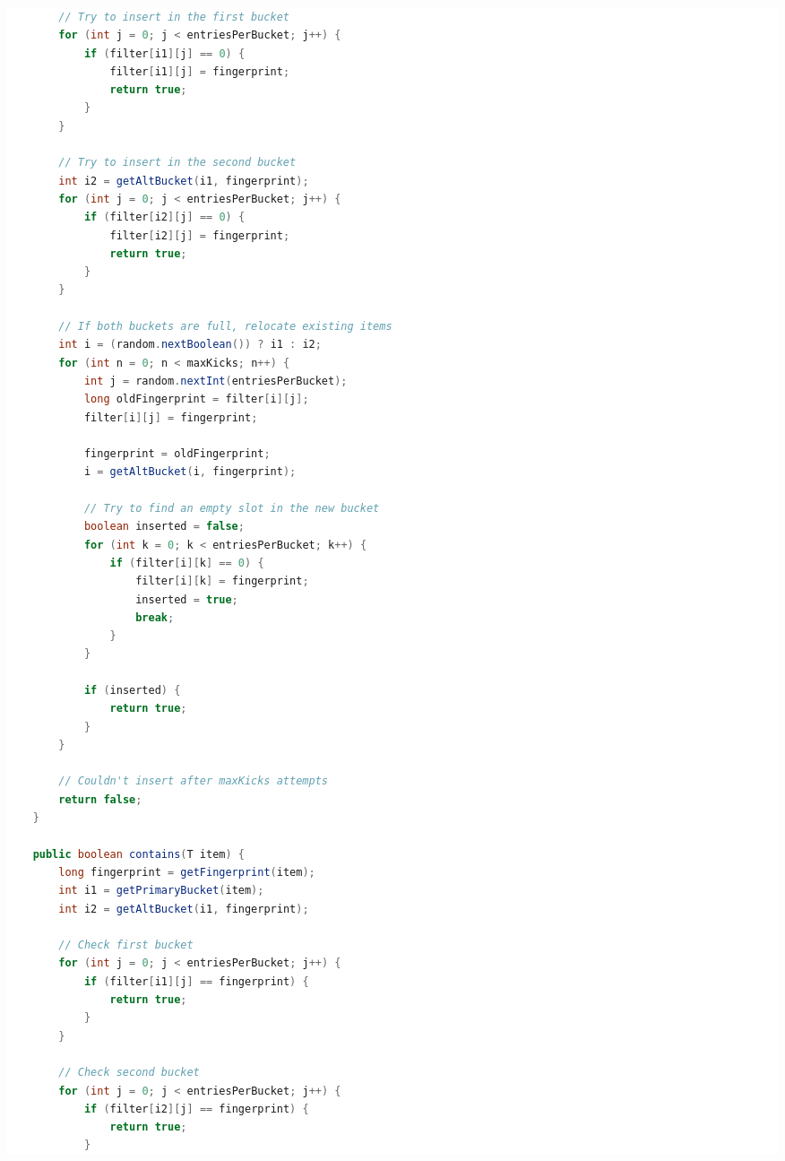 ```java
        // Try to insert in the first bucket
        for (int j = 0; j < entriesPerBucket; j++) {
            if (filter[i1][j] == 0) {
                filter[i1][j] = fingerprint;
                return true;
            }
        }
        
        // Try to insert in the second bucket
        int i2 = getAltBucket(i1, fingerprint);
        for (int j = 0; j < entriesPerBucket; j++) {
            if (filter[i2][j] == 0) {
                filter[i2][j] = fingerprint;
                return true;
            }
        }
        
        // If both buckets are full, relocate existing items
        int i = (random.nextBoolean()) ? i1 : i2;
        for (int n = 0; n < maxKicks; n++) {
            int j = random.nextInt(entriesPerBucket);
            long oldFingerprint = filter[i][j];
            filter[i][j] = fingerprint;
            
            fingerprint = oldFingerprint;
            i = getAltBucket(i, fingerprint);
            
            // Try to find an empty slot in the new bucket
            boolean inserted = false;
            for (int k = 0; k < entriesPerBucket; k++) {
                if (filter[i][k] == 0) {
                    filter[i][k] = fingerprint;
                    inserted = true;
                    break;
                }
            }
            
            if (inserted) {
                return true;
            }
        }
        
        // Couldn't insert after maxKicks attempts
        return false;
    }
    
    public boolean contains(T item) {
        long fingerprint = getFingerprint(item);
        int i1 = getPrimaryBucket(item);
        int i2 = getAltBucket(i1, fingerprint);
        
        // Check first bucket
        for (int j = 0; j < entriesPerBucket; j++) {
            if (filter[i1][j] == fingerprint) {
                return true;
            }
        }
        
        // Check second bucket
        for (int j = 0; j < entriesPerBucket; j++) {
            if (filter[i2][j] == fingerprint) {
                return true;
            }
```